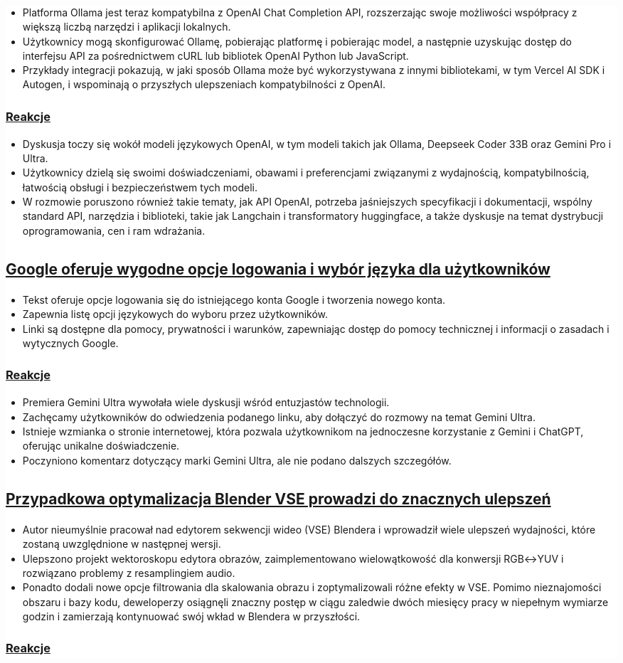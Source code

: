 - Platforma Ollama jest teraz kompatybilna z OpenAI Chat Completion API, rozszerzając swoje możliwości współpracy z większą liczbą narzędzi i aplikacji lokalnych.
- Użytkownicy mogą skonfigurować Ollamę, pobierając platformę i pobierając model, a następnie uzyskując dostęp do interfejsu API za pośrednictwem cURL lub bibliotek OpenAI Python lub JavaScript.
- Przykłady integracji pokazują, w jaki sposób Ollama może być wykorzystywana z innymi bibliotekami, w tym Vercel AI SDK i Autogen, i wspominają o przyszłych ulepszeniach kompatybilności z OpenAI.

### [Reakcje](https://news.ycombinator.com/item?id=39307330)

- Dyskusja toczy się wokół modeli językowych OpenAI, w tym modeli takich jak Ollama, Deepseek Coder 33B oraz Gemini Pro i Ultra.
- Użytkownicy dzielą się swoimi doświadczeniami, obawami i preferencjami związanymi z wydajnością, kompatybilnością, łatwością obsługi i bezpieczeństwem tych modeli.
- W rozmowie poruszono również takie tematy, jak API OpenAI, potrzeba jaśniejszych specyfikacji i dokumentacji, wspólny standard API, narzędzia i biblioteki, takie jak Langchain i transformatory huggingface, a także dyskusje na temat dystrybucji oprogramowania, cen i ram wdrażania.

## [Google oferuje wygodne opcje logowania i wybór języka dla użytkowników](https://one.google.com/explore-plan/gemini-advanced)

- Tekst oferuje opcje logowania się do istniejącego konta Google i tworzenia nowego konta.
- Zapewnia listę opcji językowych do wyboru przez użytkowników.
- Linki są dostępne dla pomocy, prywatności i warunków, zapewniając dostęp do pomocy technicznej i informacji o zasadach i wytycznych Google.

### [Reakcje](https://news.ycombinator.com/item?id=39300679)

- Premiera Gemini Ultra wywołała wiele dyskusji wśród entuzjastów technologii.
- Zachęcamy użytkowników do odwiedzenia podanego linku, aby dołączyć do rozmowy na temat Gemini Ultra.
- Istnieje wzmianka o stronie internetowej, która pozwala użytkownikom na jednoczesne korzystanie z Gemini i ChatGPT, oferując unikalne doświadczenie.
- Poczyniono komentarz dotyczący marki Gemini Ultra, ale nie podano dalszych szczegółów.

## [Przypadkowa optymalizacja Blender VSE prowadzi do znacznych ulepszeń](https://aras-p.info/blog/2024/02/06/I-accidentally-Blender-VSE/)

- Autor nieumyślnie pracował nad edytorem sekwencji wideo (VSE) Blendera i wprowadził wiele ulepszeń wydajności, które zostaną uwzględnione w następnej wersji.
- Ulepszono projekt wektoroskopu edytora obrazów, zaimplementowano wielowątkowość dla konwersji RGB↔YUV i rozwiązano problemy z resamplingiem audio.
- Ponadto dodali nowe opcje filtrowania dla skalowania obrazu i zoptymalizowali różne efekty w VSE. Pomimo nieznajomości obszaru i bazy kodu, deweloperzy osiągnęli znaczny postęp w ciągu zaledwie dwóch miesięcy pracy w niepełnym wymiarze godzin i zamierzają kontynuować swój wkład w Blendera w przyszłości.

### [Reakcje](https://news.ycombinator.com/item?id=39305994)
